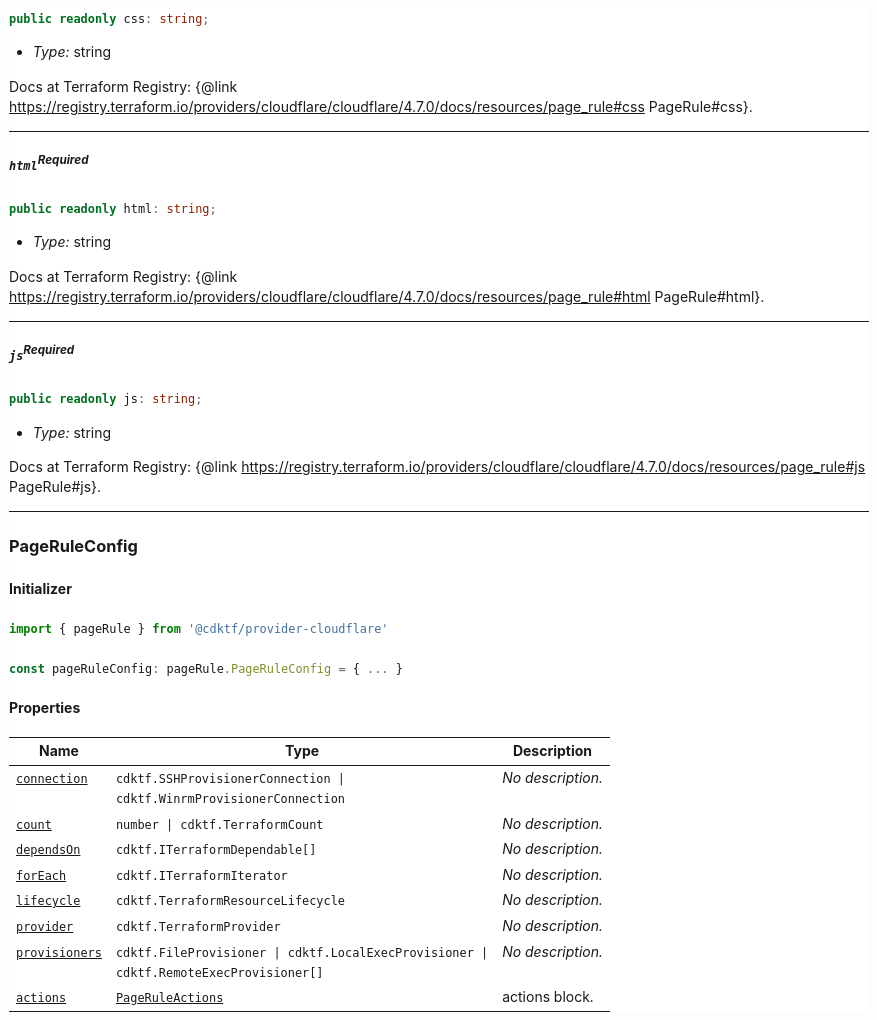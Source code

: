 ```typescript
public readonly css: string;
```

- *Type:* string

Docs at Terraform Registry: {@link https://registry.terraform.io/providers/cloudflare/cloudflare/4.7.0/docs/resources/page_rule#css PageRule#css}.

---

##### `html`<sup>Required</sup> <a name="html" id="@cdktf/provider-cloudflare.pageRule.PageRuleActionsMinify.property.html"></a>

```typescript
public readonly html: string;
```

- *Type:* string

Docs at Terraform Registry: {@link https://registry.terraform.io/providers/cloudflare/cloudflare/4.7.0/docs/resources/page_rule#html PageRule#html}.

---

##### `js`<sup>Required</sup> <a name="js" id="@cdktf/provider-cloudflare.pageRule.PageRuleActionsMinify.property.js"></a>

```typescript
public readonly js: string;
```

- *Type:* string

Docs at Terraform Registry: {@link https://registry.terraform.io/providers/cloudflare/cloudflare/4.7.0/docs/resources/page_rule#js PageRule#js}.

---

### PageRuleConfig <a name="PageRuleConfig" id="@cdktf/provider-cloudflare.pageRule.PageRuleConfig"></a>

#### Initializer <a name="Initializer" id="@cdktf/provider-cloudflare.pageRule.PageRuleConfig.Initializer"></a>

```typescript
import { pageRule } from '@cdktf/provider-cloudflare'

const pageRuleConfig: pageRule.PageRuleConfig = { ... }
```

#### Properties <a name="Properties" id="Properties"></a>

| **Name** | **Type** | **Description** |
| --- | --- | --- |
| <code><a href="#@cdktf/provider-cloudflare.pageRule.PageRuleConfig.property.connection">connection</a></code> | <code>cdktf.SSHProvisionerConnection \| cdktf.WinrmProvisionerConnection</code> | *No description.* |
| <code><a href="#@cdktf/provider-cloudflare.pageRule.PageRuleConfig.property.count">count</a></code> | <code>number \| cdktf.TerraformCount</code> | *No description.* |
| <code><a href="#@cdktf/provider-cloudflare.pageRule.PageRuleConfig.property.dependsOn">dependsOn</a></code> | <code>cdktf.ITerraformDependable[]</code> | *No description.* |
| <code><a href="#@cdktf/provider-cloudflare.pageRule.PageRuleConfig.property.forEach">forEach</a></code> | <code>cdktf.ITerraformIterator</code> | *No description.* |
| <code><a href="#@cdktf/provider-cloudflare.pageRule.PageRuleConfig.property.lifecycle">lifecycle</a></code> | <code>cdktf.TerraformResourceLifecycle</code> | *No description.* |
| <code><a href="#@cdktf/provider-cloudflare.pageRule.PageRuleConfig.property.provider">provider</a></code> | <code>cdktf.TerraformProvider</code> | *No description.* |
| <code><a href="#@cdktf/provider-cloudflare.pageRule.PageRuleConfig.property.provisioners">provisioners</a></code> | <code>cdktf.FileProvisioner \| cdktf.LocalExecProvisioner \| cdktf.RemoteExecProvisioner[]</code> | *No description.* |
| <code><a href="#@cdktf/provider-cloudflare.pageRule.PageRuleConfig.property.actions">actions</a></code> | <code><a href="#@cdktf/provider-cloudflare.pageRule.PageRuleActions">PageRuleActions</a></code> | actions block. |